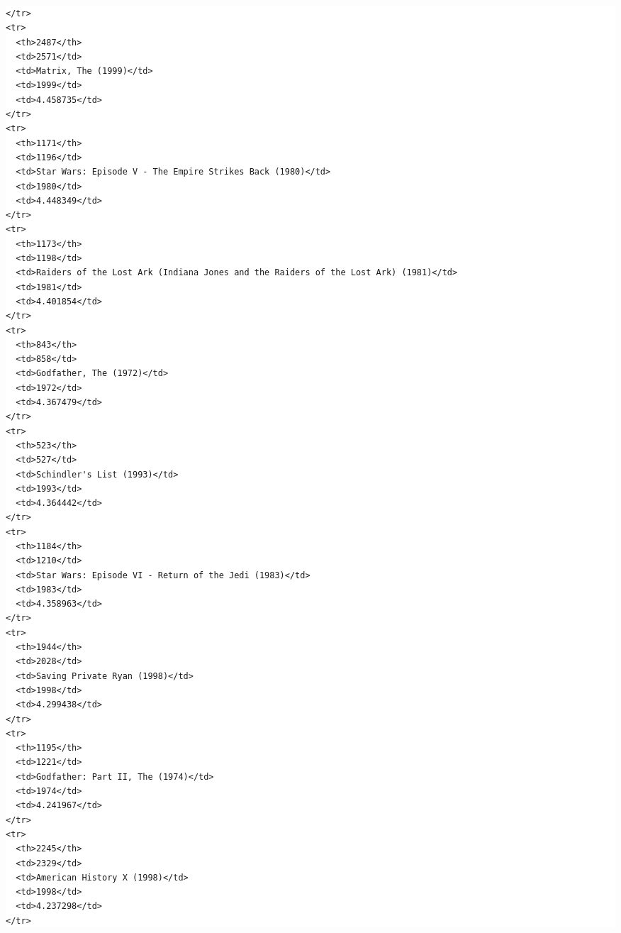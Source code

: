     </tr>
    <tr>
      <th>2487</th>
      <td>2571</td>
      <td>Matrix, The (1999)</td>
      <td>1999</td>
      <td>4.458735</td>
    </tr>
    <tr>
      <th>1171</th>
      <td>1196</td>
      <td>Star Wars: Episode V - The Empire Strikes Back (1980)</td>
      <td>1980</td>
      <td>4.448349</td>
    </tr>
    <tr>
      <th>1173</th>
      <td>1198</td>
      <td>Raiders of the Lost Ark (Indiana Jones and the Raiders of the Lost Ark) (1981)</td>
      <td>1981</td>
      <td>4.401854</td>
    </tr>
    <tr>
      <th>843</th>
      <td>858</td>
      <td>Godfather, The (1972)</td>
      <td>1972</td>
      <td>4.367479</td>
    </tr>
    <tr>
      <th>523</th>
      <td>527</td>
      <td>Schindler's List (1993)</td>
      <td>1993</td>
      <td>4.364442</td>
    </tr>
    <tr>
      <th>1184</th>
      <td>1210</td>
      <td>Star Wars: Episode VI - Return of the Jedi (1983)</td>
      <td>1983</td>
      <td>4.358963</td>
    </tr>
    <tr>
      <th>1944</th>
      <td>2028</td>
      <td>Saving Private Ryan (1998)</td>
      <td>1998</td>
      <td>4.299438</td>
    </tr>
    <tr>
      <th>1195</th>
      <td>1221</td>
      <td>Godfather: Part II, The (1974)</td>
      <td>1974</td>
      <td>4.241967</td>
    </tr>
    <tr>
      <th>2245</th>
      <td>2329</td>
      <td>American History X (1998)</td>
      <td>1998</td>
      <td>4.237298</td>
    </tr>
